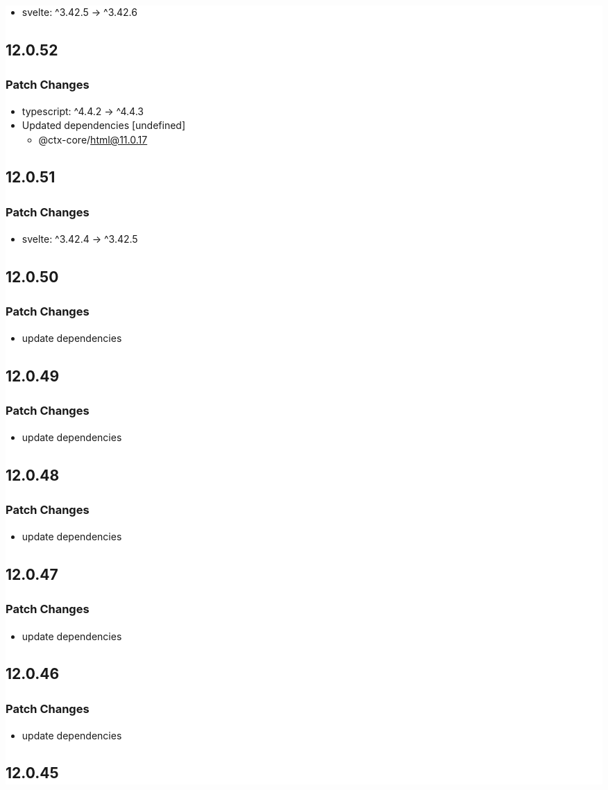 - svelte: ^3.42.5 -> ^3.42.6

## 12.0.52

### Patch Changes

- typescript: ^4.4.2 -> ^4.4.3
- Updated dependencies [undefined]
  - @ctx-core/html@11.0.17

## 12.0.51

### Patch Changes

- svelte: ^3.42.4 -> ^3.42.5

## 12.0.50

### Patch Changes

- update dependencies

## 12.0.49

### Patch Changes

- update dependencies

## 12.0.48

### Patch Changes

- update dependencies

## 12.0.47

### Patch Changes

- update dependencies

## 12.0.46

### Patch Changes

- update dependencies

## 12.0.45
